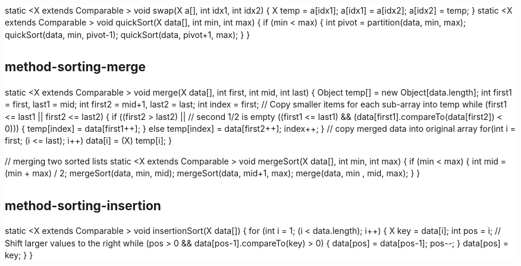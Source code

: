 static <X extends Comparable<X> >
void swap(X a[], int idx1, int idx2)  {
X temp  = a[idx1];
a[idx1] = a[idx2];
a[idx2] = temp;
}
static <X extends Comparable<X> >
void quickSort(X data[], int min, int max) {
if (min < max) {
int pivot = partition(data, min, max);
quickSort(data, min, pivot-1);
quickSort(data, pivot+1, max);
}
}

## method-sorting-merge
static <X extends Comparable<X> >
void merge(X data[], int first, int mid, int last) {
Object temp[] = new Object[data.length];
int first1 = first, last1 = mid;
int first2 = mid+1, last2 = last;
int index  = first;
// Copy smaller items for each sub-array into temp
while (first1 <= last1 || first2 <= last2) {
if ((first2 > last2) || // second 1/2 is empty
((first1 <= last1) && (data[first1].compareTo(data[first2]) < 0))) {
temp[index] = data[first1++];
} else
temp[index] = data[first2++];
index++;
}
// copy merged data into original array
for(int i = first; (i <= last); i++)
data[i] = (X) temp[i];
}

// merging two sorted lists
static <X extends Comparable<X> >
void mergeSort(X data[], int min, int max) {
if (min < max) {
int mid = (min + max) / 2;
mergeSort(data, min, mid);
mergeSort(data, mid+1, max);
merge(data, min , mid, max);
}
}

## method-sorting-insertion
static <X extends Comparable<X> >
void insertionSort(X data[]) {
for (int i = 1; (i < data.length); i++) {
X key = data[i];
int pos = i;
// Shift larger values to the right
while (pos > 0 &&
data[pos-1].compareTo(key) > 0) {
data[pos] = data[pos-1];
pos--;
}
data[pos] = key;
}
}
